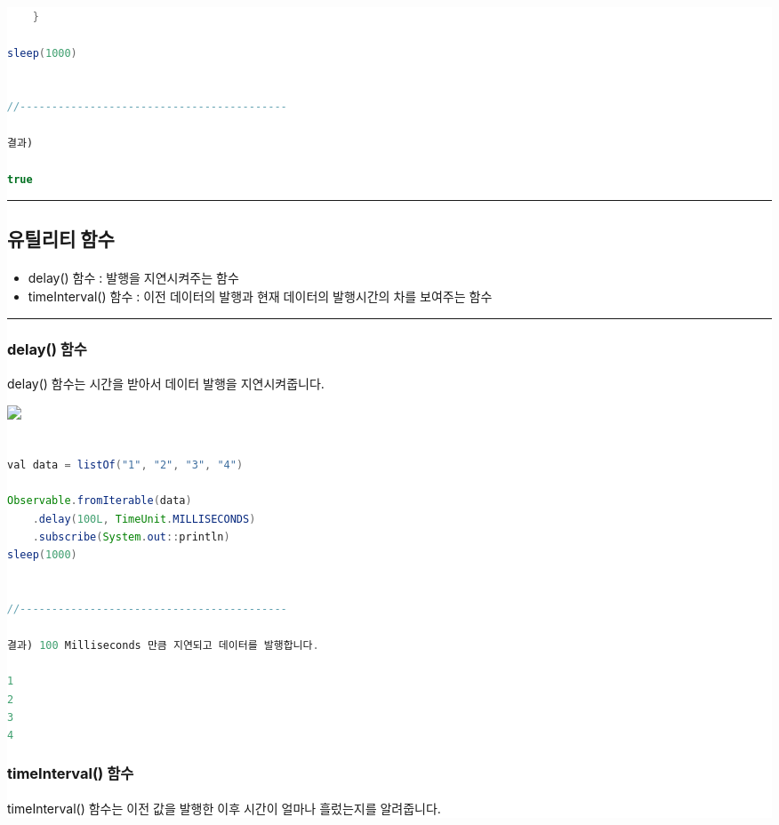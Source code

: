 ```java
    }

sleep(1000)


//------------------------------------------
            
결과)

true

```

---

## 유틸리티 함수

- delay() 함수 : 발행을 지연시켜주는 함수
- timeInterval() 함수 : 이전 데이터의 발행과 현재 데이터의 발행시간의 차를 보여주는 함수 

---

### delay() 함수

delay() 함수는 시간을 받아서 데이터 발행을 지연시켜줍니다.

![](http://reactivex.io/documentation/operators/images/delay.png)

```java

val data = listOf("1", "2", "3", "4")

Observable.fromIterable(data)
    .delay(100L, TimeUnit.MILLISECONDS)
    .subscribe(System.out::println)
sleep(1000)


//------------------------------------------
            
결과) 100 Milliseconds 만큼 지연되고 데이터를 발행합니다.

1
2
3
4

```

### timeInterval() 함수

timeInterval() 함수는 이전 값을 발행한 이후 시간이 얼마나 흘렀는지를 알려줍니다.
